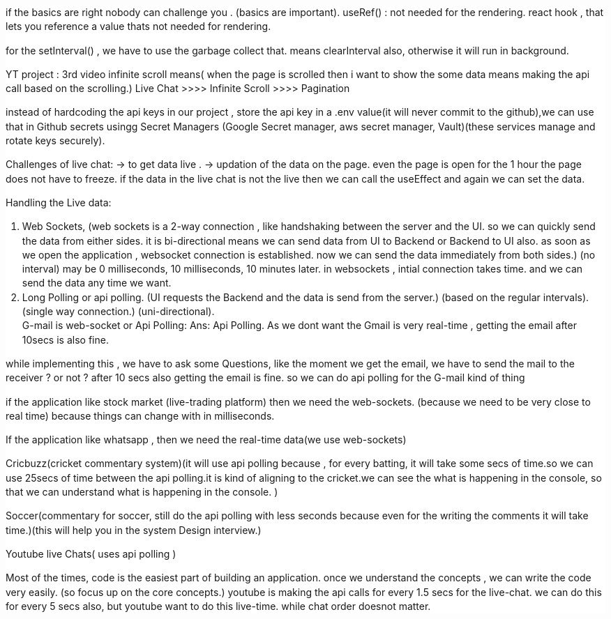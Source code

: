 if the basics are right nobody can challenge you . (basics are important).
useRef() : not needed for the rendering. react hook , that lets you reference a value thats not needed for rendering. 

for the setInterval() , we have to use the garbage collect that. means clearInterval also, otherwise it will run in background. 

YT project : 3rd video
infinite scroll means( when the page is scrolled then i want to show the some data means making the api call based on the scrolling.) 
Live Chat >>>> Infinite Scroll >>>> Pagination 

instead of hardcoding the api keys in our project , store the api key in a .env value(it will never commit to the github),we can use that in Github secrets 
usingg Secret Managers (Google Secret manager, aws secret manager, Vault)(these services manage and rotate keys securely). 

Challenges of live chat: 
-> to get data live . 
-> updation of the data on the page.  even the page is open for the 1 hour the page does not have to freeze. 
if the data in the live chat is not the live then we can call the useEffect and again we can set the data. 

Handling the Live data: 
1. Web Sockets, (web sockets is a 2-way connection , like handshaking between the server and the UI. so we can quickly send the data from either sides. it is bi-directional means we can send data from UI to Backend or Backend to UI also. as soon as we open the application , websocket connection is established. now we can send the data immediately from both sides.) (no interval) may be 0 milliseconds, 10 milliseconds, 10 minutes later. in websockets , intial connection takes time. and we can send the data any time we want. 
2. Long Polling or api polling. (UI requests the Backend and the data is send from the server.) (based on the regular intervals). (single way connection.) (uni-directional).      
G-mail is web-socket or Api Polling: Ans: Api Polling.  As we dont want the Gmail is very real-time , getting the email after 10secs is also fine. 

while implementing this , we have to ask some Questions, like 
the moment we get the email, we have to send the mail to the receiver ? or not ? after 10 secs also getting the email is fine. so we can do api polling for the G-mail kind of thing

if the application like stock market (live-trading platform) then we need the web-sockets. (because we need to be very close to real time) because things can change with in milliseconds. 

If the application like whatsapp , then we need the real-time data(we use web-sockets)

Cricbuzz(cricket commentary system)(it will use api polling because , for every batting, it will take some secs of time.so we can use 25secs of time between the api polling.it is kind of aligning to the cricket.we can see the what is happening in the console, so that we can understand what is happening in the console. )

Soccer(commentary for soccer, still do the api polling with less seconds because even for the writing the comments it will take time.)(this will help you in the system Design interview.)

Youtube live Chats( uses api polling )

Most of the times, code is the easiest part of building an application. once we understand the concepts , we can write the code very easily. (so focus up on the core concepts.) youtube is making the api calls for every 1.5 secs for the live-chat.  we can do this for every 5 secs also, but youtube want to do this live-time. while chat order doesnot matter. 
